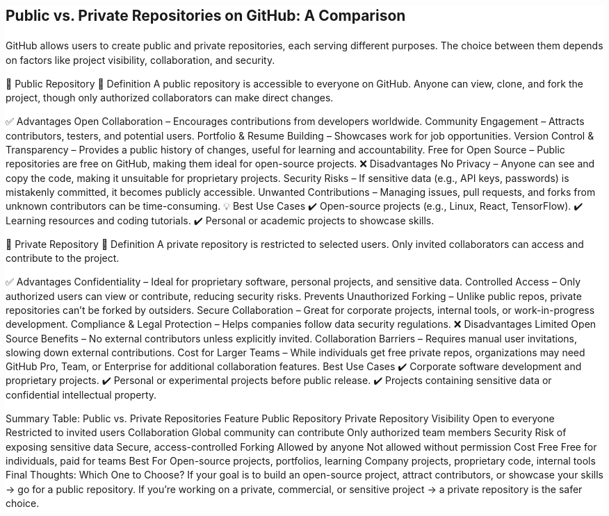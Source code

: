## Public vs. Private Repositories on GitHub: A Comparison
GitHub allows users to create public and private repositories, each serving different purposes. The choice between them depends on factors like project visibility, collaboration, and security.

🔹 Public Repository
📌 Definition
A public repository is accessible to everyone on GitHub. Anyone can view, clone, and fork the project, though only authorized collaborators can make direct changes.

✅ Advantages
Open Collaboration – Encourages contributions from developers worldwide.
Community Engagement – Attracts contributors, testers, and potential users.
Portfolio & Resume Building – Showcases work for job opportunities.
Version Control & Transparency – Provides a public history of changes, useful for learning and accountability.
Free for Open Source – Public repositories are free on GitHub, making them ideal for open-source projects.
❌ Disadvantages
No Privacy – Anyone can see and copy the code, making it unsuitable for proprietary projects.
Security Risks – If sensitive data (e.g., API keys, passwords) is mistakenly committed, it becomes publicly accessible.
Unwanted Contributions – Managing issues, pull requests, and forks from unknown contributors can be time-consuming.
💡 Best Use Cases
✔️ Open-source projects (e.g., Linux, React, TensorFlow).
✔️ Learning resources and coding tutorials.
✔️ Personal or academic projects to showcase skills.

🔹 Private Repository
📌 Definition
A private repository is restricted to selected users. Only invited collaborators can access and contribute to the project.

✅ Advantages
Confidentiality – Ideal for proprietary software, personal projects, and sensitive data.
Controlled Access – Only authorized users can view or contribute, reducing security risks.
Prevents Unauthorized Forking – Unlike public repos, private repositories can’t be forked by outsiders.
Secure Collaboration – Great for corporate projects, internal tools, or work-in-progress development.
Compliance & Legal Protection – Helps companies follow data security regulations.
❌ Disadvantages
Limited Open Source Benefits – No external contributors unless explicitly invited.
Collaboration Barriers – Requires manual user invitations, slowing down external contributions.
Cost for Larger Teams – While individuals get free private repos, organizations may need GitHub Pro, Team, or Enterprise for additional collaboration features.
 Best Use Cases
✔️ Corporate software development and proprietary projects.
✔️ Personal or experimental projects before public release.
✔️ Projects containing sensitive data or confidential intellectual property.

Summary Table: Public vs. Private Repositories
Feature	Public Repository	Private Repository
Visibility	Open to everyone	Restricted to invited users
Collaboration	Global community can contribute	Only authorized team members
Security	Risk of exposing sensitive data	Secure, access-controlled
Forking	Allowed by anyone	Not allowed without permission
Cost	Free	Free for individuals, paid for teams
Best For	Open-source projects, portfolios, learning	Company projects, proprietary code, internal tools
Final Thoughts: Which One to Choose?
If your goal is to build an open-source project, attract contributors, or showcase your skills → go for a public repository.
If you’re working on a private, commercial, or sensitive project → a private repository is the safer choice.